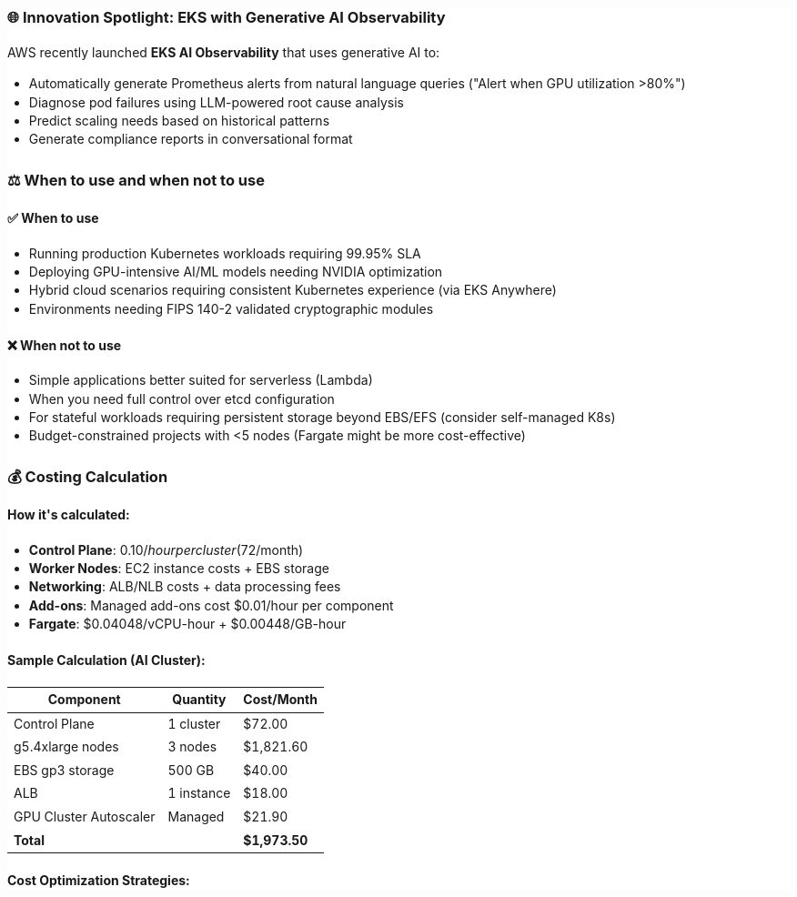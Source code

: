 ### 🌐 Innovation Spotlight: EKS with Generative AI Observability

AWS recently launched **EKS AI Observability** that uses generative AI to:

* Automatically generate Prometheus alerts from natural language queries ("Alert when GPU utilization >80%")
* Diagnose pod failures using LLM-powered root cause analysis
* Predict scaling needs based on historical patterns
* Generate compliance reports in conversational format

### ⚖️ When to use and when not to use

#### ✅ When to use

* Running production Kubernetes workloads requiring 99.95% SLA
* Deploying GPU-intensive AI/ML models needing NVIDIA optimization
* Hybrid cloud scenarios requiring consistent Kubernetes experience (via EKS Anywhere)
* Environments needing FIPS 140-2 validated cryptographic modules

#### ❌ When not to use

* Simple applications better suited for serverless (Lambda)
* When you need full control over etcd configuration
* For stateful workloads requiring persistent storage beyond EBS/EFS (consider self-managed K8s)
* Budget-constrained projects with <5 nodes (Fargate might be more cost-effective)

### 💰 Costing Calculation

#### How it's calculated:

* **Control Plane**: $0.10/hour per cluster ($72/month)
* **Worker Nodes**: EC2 instance costs + EBS storage
* **Networking**: ALB/NLB costs + data processing fees
* **Add-ons**: Managed add-ons cost $0.01/hour per component
* **Fargate**: $0.04048/vCPU-hour + $0.00448/GB-hour

#### Sample Calculation (AI Cluster):

| Component              | Quantity   | Cost/Month    |
| ---------------------- | ---------- | ------------- |
| Control Plane          | 1 cluster  | $72.00        |
| g5.4xlarge nodes       | 3 nodes    | $1,821.60     |
| EBS gp3 storage        | 500 GB     | $40.00        |
| ALB                    | 1 instance | $18.00        |
| GPU Cluster Autoscaler | Managed    | $21.90        |
| **Total**              |            | **$1,973.50** |

#### Cost Optimization Strategies:
